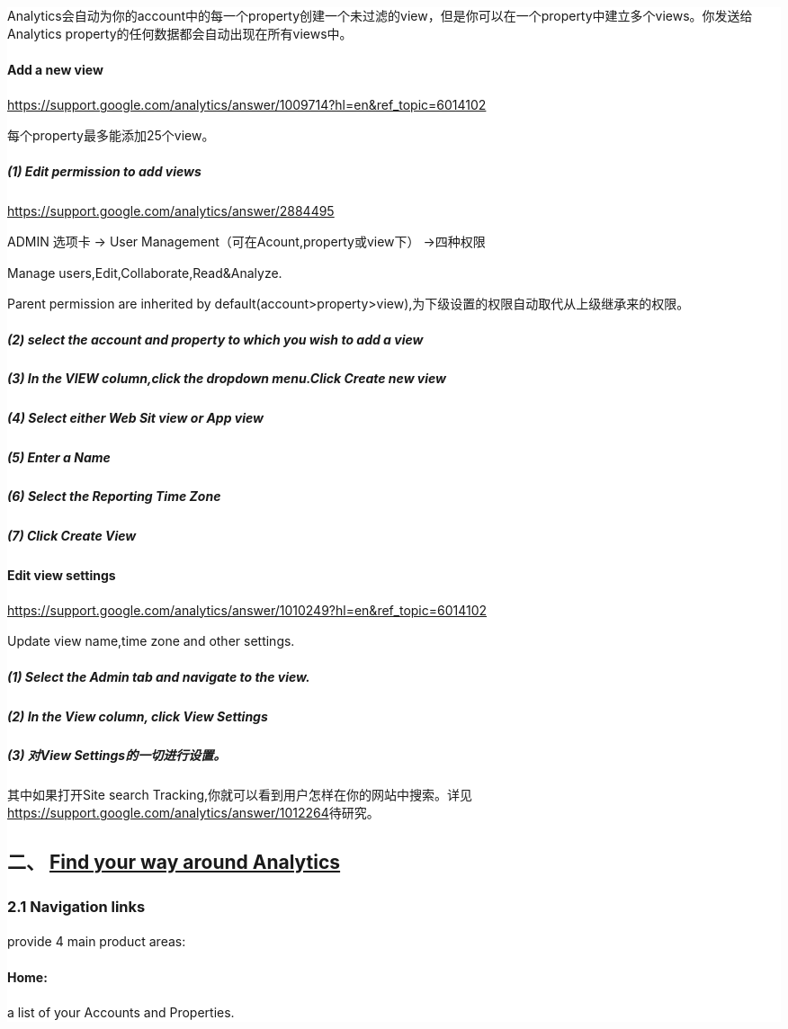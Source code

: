 Analytics会自动为你的account中的每一个property创建一个未过滤的view，但是你可以在一个property中建立多个views。你发送给Analytics property的任何数据都会自动出现在所有views中。

#### Add a new view
<https://support.google.com/analytics/answer/1009714?hl=en&ref_topic=6014102>

每个property最多能添加25个view。

##### (1) Edit permission to add views
<https://support.google.com/analytics/answer/2884495>

ADMIN 选项卡 → User Management（可在Acount,property或view下） →四种权限

Manage users,Edit,Collaborate,Read&Analyze.

Parent permission are inherited by default(account>property>view),为下级设置的权限自动取代从上级继承来的权限。
 
##### (2) select the account and property to which you wish to add a view

##### (3) In the VIEW column,click the dropdown menu.Click Create new view

##### (4) Select either  Web Sit view or App view


##### (5) Enter a Name

##### (6) Select the Reporting Time Zone

##### (7) Click Create View


#### Edit view settings
<https://support.google.com/analytics/answer/1010249?hl=en&ref_topic=6014102>

Update view name,time zone and other settings.

##### (1) Select the **Admin** tab and navigate to the view.

##### (2) In the **View** column, click **View Settings**


##### (3) 对**View Settings**的一切进行设置。

其中如果打开Site search Tracking,你就可以看到用户怎样在你的网站中搜索。详见<https://support.google.com/analytics/answer/1012264>待研究。

## 二、 [Find your way around Analytics](https://support.google.com/analytics/answer/2604608?hl=en&ref_topic=3544906)

### 2.1 Navigation links

provide 4 main product areas:

#### Home: 
a list of your Accounts and Properties.
